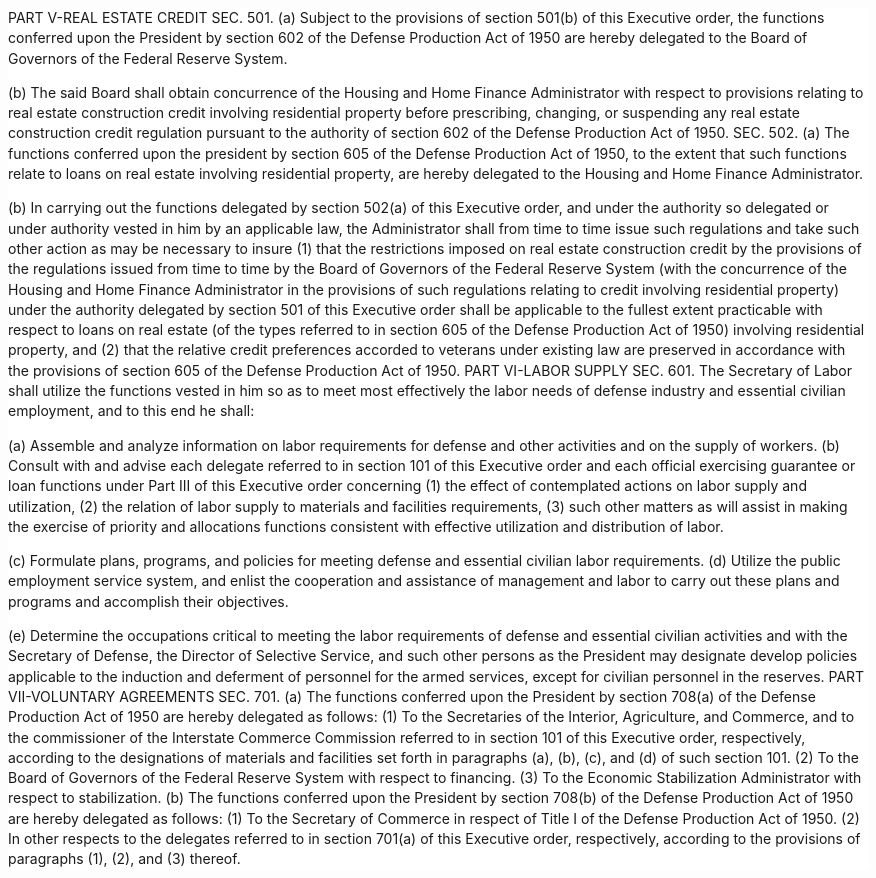 PART V-REAL ESTATE CREDIT
SEC. 501. (a) Subject to the provisions of section 501(b) of this Executive order, the functions conferred upon the President by section 602 of the Defense Production Act of 1950 are hereby delegated to the Board of Governors of the Federal Reserve System.

(b) The said Board shall obtain concurrence of the Housing and Home Finance Administrator with respect to provisions relating to real estate construction credit involving residential property before prescribing, changing, or suspending any real estate construction credit regulation pursuant to the authority of section 602 of the Defense Production Act of 1950.
SEC. 502. (a) The functions conferred upon the president by section 605 of the Defense Production Act of 1950, to the extent that such functions relate to loans on real estate involving residential property, are hereby delegated to the Housing and Home Finance Administrator.

(b) In carrying out the functions delegated by section 502(a) of this Executive order, and under the authority so delegated or under authority vested in him by an applicable law, the Administrator shall from time to time issue such regulations and take such other action as may be necessary to insure (1) that the restrictions imposed on real estate construction credit by the provisions of the regulations issued from time to time by the Board of Governors of the Federal Reserve System (with the concurrence of the Housing and Home Finance Administrator in the provisions of such regulations relating to credit involving residential property) under the authority delegated by section 501 of this Executive order shall be applicable to the fullest extent practicable with respect to loans on real estate (of the types referred to in section 605 of the Defense Production Act of 1950) involving residential property, and (2) that the relative credit preferences accorded to veterans under existing law are preserved in accordance with the provisions of section 605 of the Defense Production Act of 1950.
PART VI-LABOR SUPPLY
SEC. 601. The Secretary of Labor shall utilize the functions vested in him so as to meet most effectively the labor needs of defense industry and essential civilian employment, and to this end he shall:

(a) Assemble and analyze information on labor requirements for defense and other activities and on the supply of workers.
(b) Consult with and advise each delegate referred to in section 101 of this Executive order and each official exercising guarantee or loan functions under Part III of this Executive order concerning (1) the effect of contemplated actions on labor supply and utilization, (2) the relation of labor supply to materials and facilities requirements, (3) such other matters as will assist in making the exercise of priority and allocations functions consistent with effective utilization and distribution of labor.

(c) Formulate plans, programs, and policies for meeting defense and essential civilian labor requirements.
(d) Utilize the public employment service system, and enlist the cooperation and assistance of management and labor to carry out these plans and programs and accomplish their objectives.

(e) Determine the occupations critical to meeting the labor requirements of defense and essential civilian activities and with the Secretary of Defense, the Director of Selective Service, and such other persons as the President may designate develop policies applicable to the induction and deferment of personnel for the armed services, except for civilian personnel in the reserves.
PART VII-VOLUNTARY AGREEMENTS
SEC. 701. (a) The functions conferred upon the President by section 708(a) of the Defense Production Act of 1950 are hereby delegated as follows:
    (1) To the Secretaries of the Interior, Agriculture, and Commerce, and to the commissioner of the Interstate Commerce Commission referred to in section 101 of this Executive order, respectively, according to the designations of materials and facilities set forth in paragraphs (a), (b), (c), and (d) of such section 101.
    (2) To the Board of Governors of the Federal Reserve System with respect to financing.
    (3) To the Economic Stabilization Administrator with respect to stabilization.
(b) The functions conferred upon the President by section 708(b) of the Defense Production Act of 1950 are hereby delegated as follows:
    (1) To the Secretary of Commerce in respect of Title I of the Defense Production Act of 1950.
    (2) In other respects to the delegates referred to in section 701(a) of this Executive order, respectively, according to the provisions of paragraphs (1), (2), and (3) thereof.